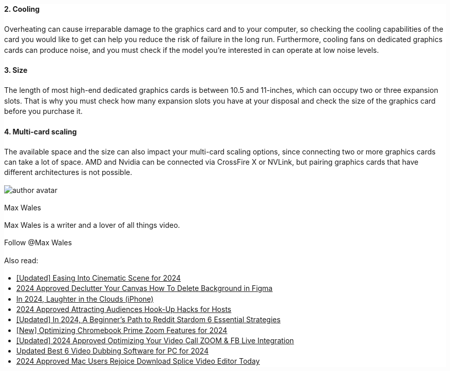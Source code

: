 #### 2\. Cooling

Overheating can cause irreparable damage to the graphics card and to your computer, so checking the cooling capabilities of the card you would like to get can help you reduce the risk of failure in the long run. Furthermore, cooling fans on dedicated graphics cards can produce noise, and you must check if the model you’re interested in can operate at low noise levels.

#### 3\. Size

The length of most high-end dedicated graphics cards is between 10.5 and 11-inches, which can occupy two or three expansion slots. That is why you must check how many expansion slots you have at your disposal and check the size of the graphics card before you purchase it.

#### 4\. Multi-card scaling

The available space and the size can also impact your multi-card scaling options, since connecting two or more graphics cards can take a lot of space. AMD and Nvidia can be connected via CrossFire X or NVLink, but pairing graphics cards that have different architectures is not possible.

![author avatar](https://images.wondershare.com/filmora/article-images/max-wales-author.jpg)

Max Wales

Max Wales is a writer and a lover of all things video.

Follow @Max Wales


<ins class="adsbygoogle"
     style="display:block"
     data-ad-format="autorelaxed"
     data-ad-client="ca-pub-7571918770474297"
     data-ad-slot="1223367746"></ins>



<ins class="adsbygoogle"
     style="display:block"
     data-ad-client="ca-pub-7571918770474297"
     data-ad-slot="8358498916"
     data-ad-format="auto"
     data-full-width-responsive="true"></ins>


<span class="atpl-alsoreadstyle">Also read:</span>
<div><ul>
<li><a href="https://fox-info.techidaily.com/updated-easing-into-cinematic-scene-for-2024/"><u>[Updated] Easing Into Cinematic Scene for 2024</u></a></li>
<li><a href="https://fox-info.techidaily.com/2024-approved-declutter-your-canvas-how-to-delete-background-in-figma/"><u>2024 Approved  Declutter Your Canvas  How To Delete Background in Figma</u></a></li>
<li><a href="https://fox-info.techidaily.com/in-2024-laughter-in-the-clouds-iphone/"><u>In 2024, Laughter in the Clouds (iPhone)</u></a></li>
<li><a href="https://fox-info.techidaily.com/2024-approved-attracting-audiences-hook-up-hacks-for-hosts/"><u>2024 Approved  Attracting Audiences  Hook-Up Hacks for Hosts</u></a></li>
<li><a href="https://fox-info.techidaily.com/updated-in-2024-a-beginners-path-to-reddit-stardom-6-essential-strategies/"><u>[Updated] In 2024, A Beginner’s Path to Reddit Stardom  6 Essential Strategies</u></a></li>
<li><a href="https://fox-info.techidaily.com/new-optimizing-chromebook-prime-zoom-features-for-2024/"><u>[New] Optimizing Chromebook  Prime Zoom Features for 2024</u></a></li>
<li><a href="https://fox-info.techidaily.com/updated-2024-approved-optimizing-your-video-call-zoom-and-fb-live-integration/"><u>[Updated] 2024 Approved  Optimizing Your Video Call  ZOOM & FB Live Integration</u></a></li>
<li><a href="https://smart-video-creator.techidaily.com/updated-best-6-video-dubbing-software-for-pc-for-2024/"><u>Updated Best 6 Video Dubbing Software for PC for 2024</u></a></li>
<li><a href="https://ai-video-apps.techidaily.com/2024-approved-mac-users-rejoice-download-splice-video-editor-today/"><u>2024 Approved Mac Users Rejoice Download Splice Video Editor Today</u></a></li>